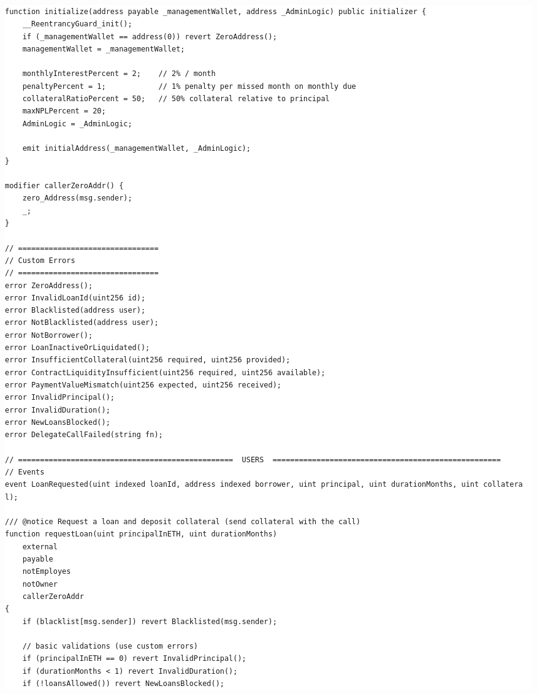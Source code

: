     function initialize(address payable _managementWallet, address _AdminLogic) public initializer {
        __ReentrancyGuard_init();
        if (_managementWallet == address(0)) revert ZeroAddress();
        managementWallet = _managementWallet;

        monthlyInterestPercent = 2;    // 2% / month
        penaltyPercent = 1;            // 1% penalty per missed month on monthly due
        collateralRatioPercent = 50;   // 50% collateral relative to principal
        maxNPLPercent = 20;
        AdminLogic = _AdminLogic;

        emit initialAddress(_managementWallet, _AdminLogic);
    }

    modifier callerZeroAddr() {
        zero_Address(msg.sender);
        _;
    }

    // ================================
    // Custom Errors
    // ================================
    error ZeroAddress();
    error InvalidLoanId(uint256 id);
    error Blacklisted(address user);
    error NotBlacklisted(address user);
    error NotBorrower();
    error LoanInactiveOrLiquidated();
    error InsufficientCollateral(uint256 required, uint256 provided);
    error ContractLiquidityInsufficient(uint256 required, uint256 available);
    error PaymentValueMismatch(uint256 expected, uint256 received);
    error InvalidPrincipal();
    error InvalidDuration();
    error NewLoansBlocked();
    error DelegateCallFailed(string fn);

    // =================================================  USERS  ====================================================
    // Events
    event LoanRequested(uint indexed loanId, address indexed borrower, uint principal, uint durationMonths, uint collateral);

    /// @notice Request a loan and deposit collateral (send collateral with the call)
    function requestLoan(uint principalInETH, uint durationMonths)
        external
        payable
        notEmployes
        notOwner
        callerZeroAddr
    {
        if (blacklist[msg.sender]) revert Blacklisted(msg.sender);

        // basic validations (use custom errors)
        if (principalInETH == 0) revert InvalidPrincipal();
        if (durationMonths < 1) revert InvalidDuration();
        if (!loansAllowed()) revert NewLoansBlocked();
